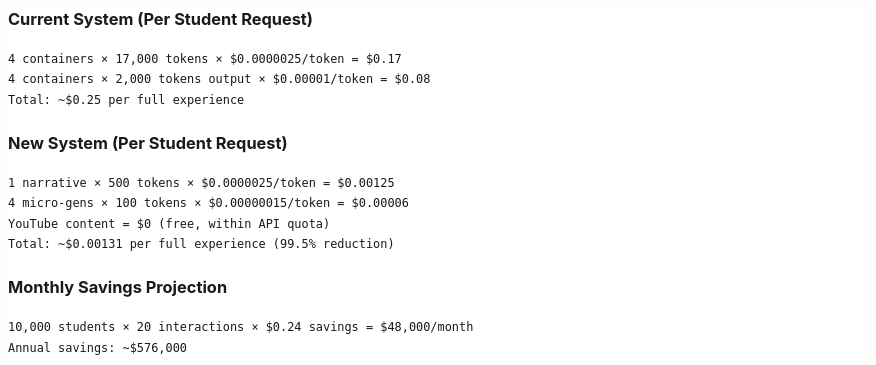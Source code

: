 ### Current System (Per Student Request)
```
4 containers × 17,000 tokens × $0.0000025/token = $0.17
4 containers × 2,000 tokens output × $0.00001/token = $0.08
Total: ~$0.25 per full experience
```

### New System (Per Student Request)
```
1 narrative × 500 tokens × $0.0000025/token = $0.00125
4 micro-gens × 100 tokens × $0.00000015/token = $0.00006
YouTube content = $0 (free, within API quota)
Total: ~$0.00131 per full experience (99.5% reduction)
```

### Monthly Savings Projection
```
10,000 students × 20 interactions × $0.24 savings = $48,000/month
Annual savings: ~$576,000
```